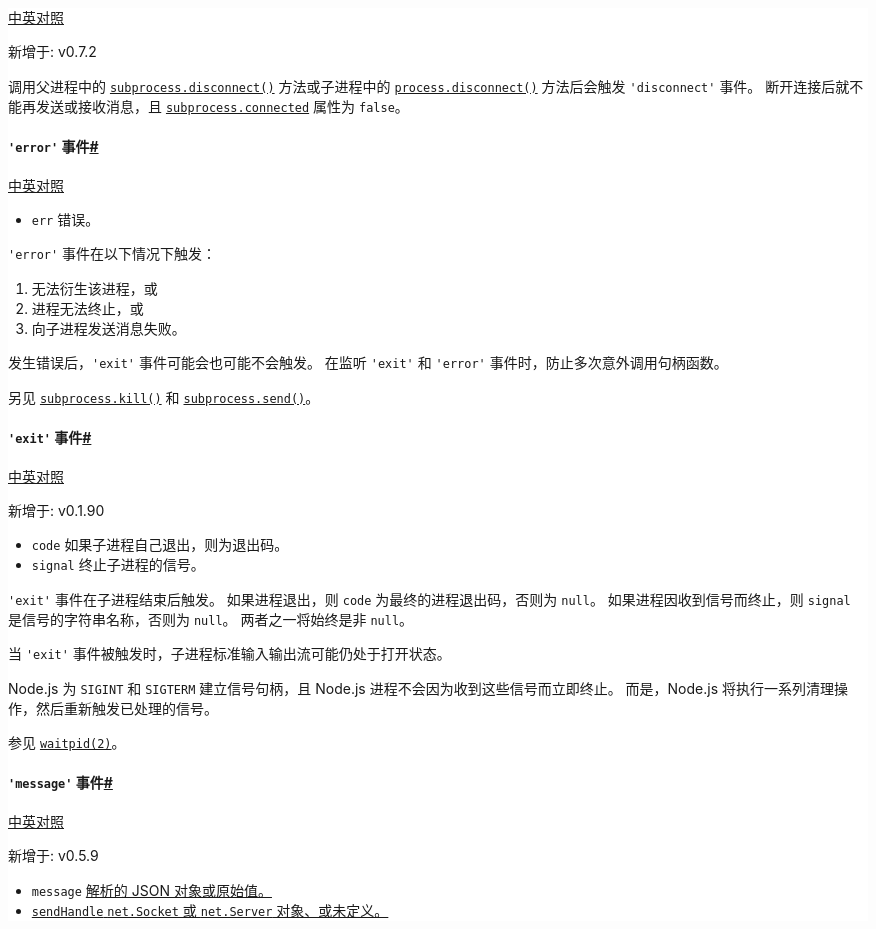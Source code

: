 [中英对照](http://nodejs.cn/api-v12/child_process/event_disconnect.html)

新增于: v0.7.2

调用父进程中的 [`subprocess.disconnect()`](http://nodejs.cn/api-v12/child_process.html#child_process_subprocess_disconnect) 方法或子进程中的 [`process.disconnect()`](http://nodejs.cn/api-v12/process.html#process_process_disconnect) 方法后会触发 `'disconnect'` 事件。 断开连接后就不能再发送或接收消息，且 [`subprocess.connected`](http://nodejs.cn/api-v12/child_process.html#child_process_subprocess_connected) 属性为 `false`。

#### `'error'` 事件[#](http://nodejs.cn/api-v12/child_process.html#event-error)

[中英对照](http://nodejs.cn/api-v12/child_process/event_error.html)

-   `err` [<Error>](http://url.nodejs.cn/qZ873x) 错误。

`'error'` 事件在以下情况下触发：

1.  无法衍生该进程，或
2.  进程无法终止，或
3.  向子进程发送消息失败。

发生错误后，`'exit'` 事件可能会也可能不会触发。 在监听 `'exit'` 和 `'error'` 事件时，防止多次意外调用句柄函数。

另见 [`subprocess.kill()`](http://nodejs.cn/api-v12/child_process.html#child_process_subprocess_kill_signal) 和 [`subprocess.send()`](http://nodejs.cn/api-v12/child_process.html#child_process_subprocess_send_message_sendhandle_options_callback)。

#### `'exit'` 事件[#](http://nodejs.cn/api-v12/child_process.html#event-exit)

[中英对照](http://nodejs.cn/api-v12/child_process/event_exit.html)

新增于: v0.1.90

-   `code` [<number>](http://url.nodejs.cn/SXbo1v) 如果子进程自己退出，则为退出码。
-   `signal` [<string>](http://url.nodejs.cn/9Tw2bK) 终止子进程的信号。

`'exit'` 事件在子进程结束后触发。 如果进程退出，则 `code` 为最终的进程退出码，否则为 `null`。 如果进程因收到信号而终止，则 `signal` 是信号的字符串名称，否则为 `null`。 两者之一将始终是非 `null`。

当 `'exit'` 事件被触发时，子进程标准输入输出流可能仍处于打开状态。

Node.js 为 `SIGINT` 和 `SIGTERM` 建立信号句柄，且 Node.js 进程不会因为收到这些信号而立即终止。 而是，Node.js 将执行一系列清理操作，然后重新触发已处理的信号。

参见 [`waitpid(2)`](http://url.nodejs.cn/amThCi)。

#### `'message'` 事件[#](http://nodejs.cn/api-v12/child_process.html#event-message)

[中英对照](http://nodejs.cn/api-v12/child_process/event_message.html)

新增于: v0.5.9

-   `message` [<Object>](http://url.nodejs.cn/jzn6Ao) 解析的 JSON 对象或原始值。
-   `sendHandle` [<Handle>](http://nodejs.cn/api/net.html#serverlistenhandle-backlog-callback) [`net.Socket`](http://nodejs.cn/api-v12/net.html#net_class_net_socket) 或 [`net.Server`](http://nodejs.cn/api-v12/net.html#net_class_net_server) 对象、或未定义。
